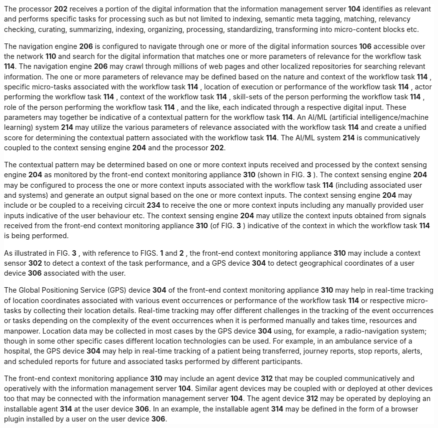 The processor  **202**  receives a portion of the digital information that the information management server  **104**  identifies as relevant and performs specific tasks for processing such as but not limited to indexing, semantic meta tagging, matching, relevancy checking, curating, summarizing, indexing, organizing, processing, standardizing, transforming into micro-content blocks etc.

The navigation engine  **206**  is configured to navigate through one or more of the digital information sources  **106**  accessible over the network  **110**  and search for the digital information that matches one or more parameters of relevance for the workflow task  **114**. The navigation engine  **206**  may crawl through millions of web pages and other localized repositories for searching relevant information. The one or more parameters of relevance may be defined based on the nature and context of the workflow task  **114** , specific micro-tasks associated with the workflow task  **114** , location of execution or performance of the workflow task  **114** , actor performing the workflow task  **114** , context of the workflow task  **114** , skill-sets of the person performing the workflow task  **114** , role of the person performing the workflow task  **114** , and the like, each indicated through a respective digital input. These parameters may together be indicative of a contextual pattern for the workflow task  **114**. An AI/ML (artificial intelligence/machine learning) system  **214**  may utilize the various parameters of relevance associated with the workflow task  **114**  and create a unified score for determining the contextual pattern associated with the workflow task  **114**. The AI/ML system  **214**  is communicatively coupled to the context sensing engine  **204**  and the processor  **202**.

The contextual pattern may be determined based on one or more context inputs received and processed by the context sensing engine  **204**  as monitored by the front-end context monitoring appliance  **310**  (shown in FIG.  **3**  ). The context sensing engine  **204**  may be configured to process the one or more context inputs associated with the workflow task  **114**  (including associated user and systems) and generate an output signal based on the one or more context inputs. The context sensing engine  **204**  may include or be coupled to a receiving circuit  **234**  to receive the one or more context inputs including any manually provided user inputs indicative of the user behaviour etc. The context sensing engine  **204**  may utilize the context inputs obtained from signals received from the front-end context monitoring appliance  **310**  (of FIG.  **3**  ) indicative of the context in which the workflow task  **114**  is being performed.

As illustrated in FIG.  **3**  , with reference to FIGS.  **1**  and  **2**  , the front-end context monitoring appliance  **310**  may include a context sensor  **302**  to detect a context of the task performance, and a GPS device  **304**  to detect geographical coordinates of a user device  **306**  associated with the user.

The Global Positioning Service (GPS) device  **304**  of the front-end context monitoring appliance  **310**  may help in real-time tracking of location coordinates associated with various event occurrences or performance of the workflow task  **114**  or respective micro-tasks by collecting their location details. Real-time tracking may offer different challenges in the tracking of the event occurrences or tasks depending on the complexity of the event occurrences when it is performed manually and takes time, resources and manpower. Location data may be collected in most cases by the GPS device  **304**  using, for example, a radio-navigation system; though in some other specific cases different location technologies can be used. For example, in an ambulance service of a hospital, the GPS device  **304**  may help in real-time tracking of a patient being transferred, journey reports, stop reports, alerts, and scheduled reports for future and associated tasks performed by different participants.

The front-end context monitoring appliance  **310**  may include an agent device  **312**  that may be coupled communicatively and operatively with the information management server  **104**. Similar agent devices may be coupled with or deployed at other devices too that may be connected with the information management server  **104**. The agent device  **312**  may be operated by deploying an installable agent  **314**  at the user device  **306**. In an example, the installable agent  **314**  may be defined in the form of a browser plugin installed by a user on the user device  **306**.
